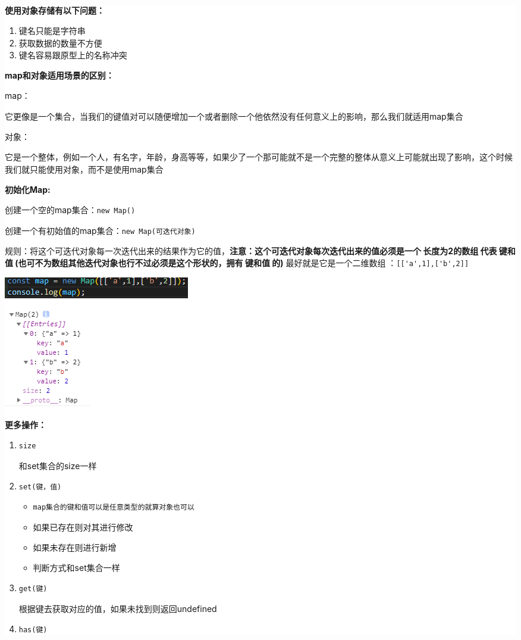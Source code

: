 **使用对象存储有以下问题：**

1. 键名只能是字符串
2. 获取数据的数量不方便
3. 键名容易跟原型上的名称冲突

**map和对象适用场景的区别：**

map：

​	它更像是一个集合，当我们的键值对可以随便增加一个或者删除一个他依然没有任何意义上的影响，那么我们就适用map集合

对象：

​	它是一个整体，例如一个人，有名字，年龄，身高等等，如果少了一个那可能就不是一个完整的整体从意义上可能就出现了影响，这个时候我们就只能使用对象，而不是使用map集合

**初始化Map:**

创建一个空的map集合：`new Map()`

创建一个有初始值的map集合：`new Map(可迭代对象)` 

​	规则：将这个可迭代对象每一次迭代出来的结果作为它的值，**注意：这个可迭代对象每次迭代出来的值必须是一个 长度为2的数组 代表 键和值 (也可不为数组其他迭代对象也行不过必须是这个形状的，拥有 键和值 的)** 最好就是它是一个二维数组 ：`[['a',1],['b',2]]`

![1606790653825](../笔记图片(勿删)/1606790653825.png)

![1606790627071](../笔记图片(勿删)/1606790627071.png)

**更多操作：**

1. `size`

   和set集合的size一样

2. `set(键，值)`

   - `map集合的键和值可以是任意类型的就算对象也可以`

   - 如果已存在则对其进行修改

   - 如果未存在则进行新增

   - 判断方式和set集合一样

3. `get(键)`

   根据键去获取对应的值，如果未找到则返回undefined

4. `has(键)`
